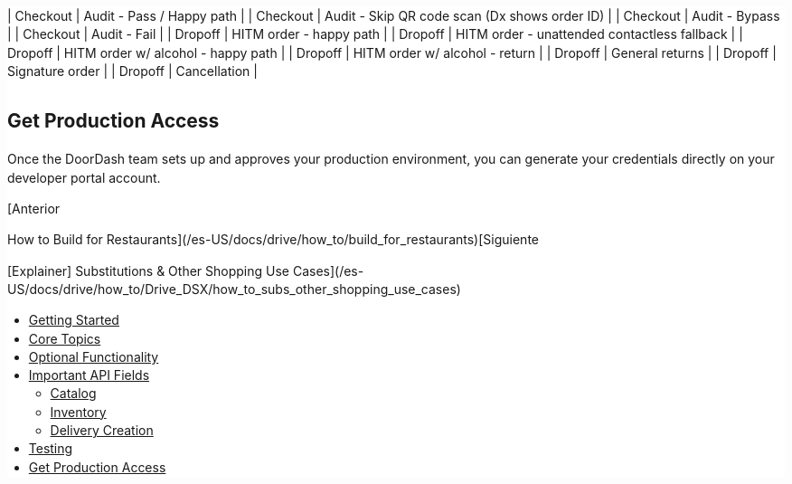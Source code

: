 | Checkout | Audit - Pass / Happy path |
| Checkout | Audit - Skip QR code scan (Dx shows order ID) |
| Checkout | Audit - Bypass |
| Checkout | Audit - Fail |
| Dropoff | HITM order - happy path |
| Dropoff | HITM order - unattended contactless fallback |
| Dropoff | HITM order w/ alcohol - happy path |
| Dropoff | HITM order w/ alcohol - return |
| Dropoff | General returns |
| Dropoff | Signature order |
| Dropoff | Cancellation |

## Get Production Access[​](#get-production-access "Enlace directo al encabezado")

Once the DoorDash team sets up and approves your production environment, you can generate your credentials directly on your developer portal account.

[Anterior

How to Build for Restaurants](/es-US/docs/drive/how_to/build_for_restaurants)[Siguiente

[Explainer] Substitutions & Other Shopping Use Cases](/es-US/docs/drive/how_to/Drive_DSX/how_to_subs_other_shopping_use_cases)

* [Getting Started](#getting-started)
* [Core Topics](#core-topics)
* [Optional Functionality](#optional-functionality)
* [Important API Fields](#important-api-fields)
  + [Catalog](#catalog)
  + [Inventory](#inventory)
  + [Delivery Creation](#delivery-creation)
* [Testing](#testing)
* [Get Production Access](#get-production-access)